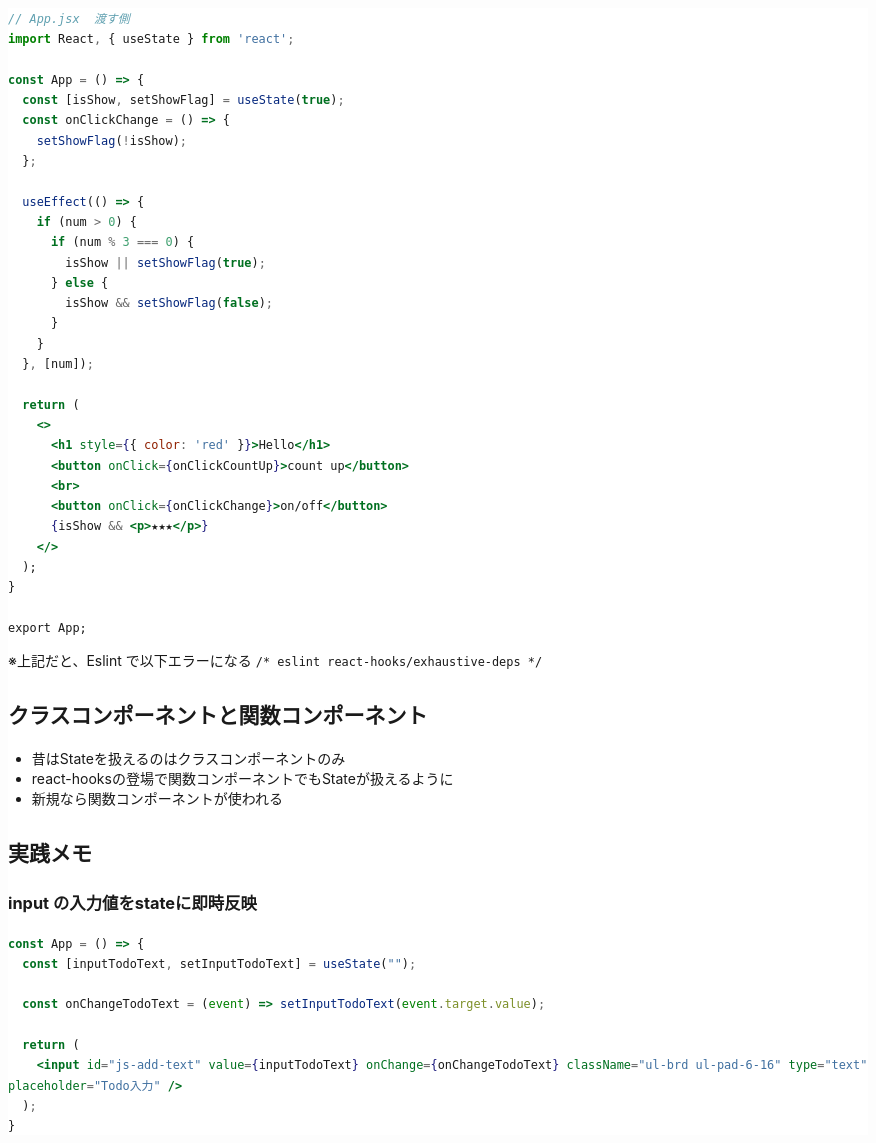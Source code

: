 ```jsx
// App.jsx  渡す側
import React, { useState } from 'react';

const App = () => {
  const [isShow, setShowFlag] = useState(true);
  const onClickChange = () => {
    setShowFlag(!isShow);
  };

  useEffect(() => {
    if (num > 0) {
      if (num % 3 === 0) {
        isShow || setShowFlag(true);
      } else {
        isShow && setShowFlag(false);
      }
    }
  }, [num]);

  return (
    <>
      <h1 style={{ color: 'red' }}>Hello</h1>
      <button onClick={onClickCountUp}>count up</button>
      <br>
      <button onClick={onClickChange}>on/off</button>
      {isShow && <p>★★★</p>}
    </>
  );
}

export App;
```

※上記だと、Eslint で以下エラーになる
`/* eslint react-hooks/exhaustive-deps */`

## クラスコンポーネントと関数コンポーネント

- 昔はStateを扱えるのはクラスコンポーネントのみ
- react-hooksの登場で関数コンポーネントでもStateが扱えるように
- 新規なら関数コンポーネントが使われる

## 実践メモ

### input の入力値をstateに即時反映

```jsx
const App = () => {
  const [inputTodoText, setInputTodoText] = useState("");
  
  const onChangeTodoText = (event) => setInputTodoText(event.target.value);

  return (
    <input id="js-add-text" value={inputTodoText} onChange={onChangeTodoText} className="ul-brd ul-pad-6-16" type="text" placeholder="Todo入力" />
  );
}
```
